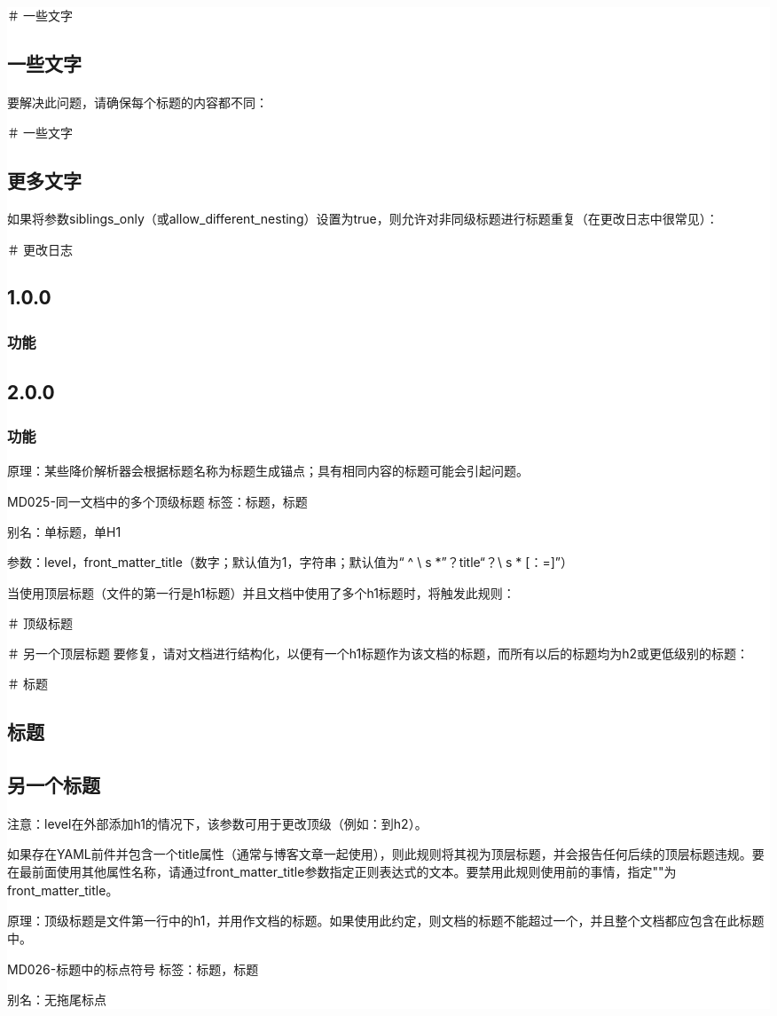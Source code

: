 ＃ 一些文字

## 一些文字
要解决此问题，请确保每个标题的内容都不同：

＃ 一些文字

## 更多文字
如果将参数siblings_only（或allow_different_nesting）设置为true，则允许对非同级标题进行标题重复（在更改日志中很常见）：

＃ 更改日志

##  1.0.0

### 功能

##  2.0.0

### 功能
原理：某些降价解析器会根据标题名称为标题生成锚点；具有相同内容的标题可能会引起问题。


MD025-同一文档中的多个顶级标题
标签：标题，标题

别名：单标题，单H1

参数：level，front_matter_title（数字；默认值为1，字符串；默认值为“ ^ \ s *”？title“？\ s * [：=]”）

当使用顶层标题（文件的第一行是h1标题）并且文档中使用了多个h1标题时，将触发此规则：

＃ 顶级标题

＃ 另一个顶层标题
要修复，请对文档进行结构化，以便有一个h1标题作为该文档的标题，而所有以后的标题均为h2或更低级别的标题：

＃ 标题

## 标题

## 另一个标题
注意：level在外部添加h1的情况下，该参数可用于更改顶级（例如：到h2）。

如果存在YAML前件并包含一个title属性（通常与博客文章一起使用），则此规则将其视为顶层标题，并会报告任何后续的顶层标题违规。要在最前面使用其他属性名称，请通过front_matter_title参数指定正则表达式的文本。要禁用此规则使用前的事情，指定""为front_matter_title。

原理：顶级标题是文件第一行中的h1，并用作文档的标题。如果使用此约定，则文档的标题不能超过一个，并且整个文档都应包含在此标题中。


MD026-标题中的标点符号
标签：标题，标题

别名：无拖尾标点
